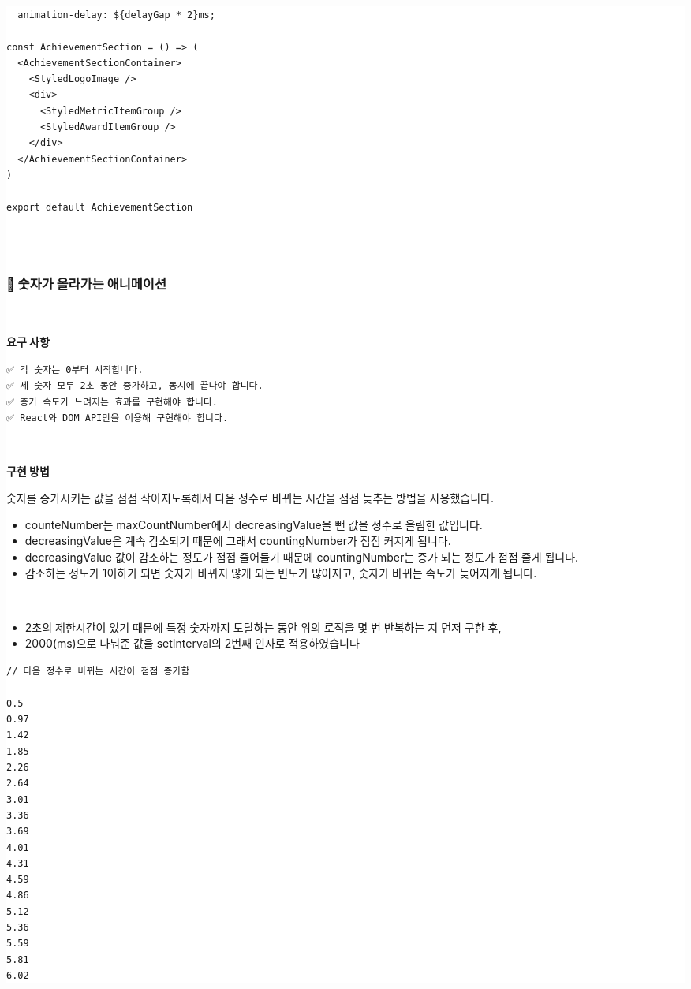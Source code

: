 ```tsx
  animation-delay: ${delayGap * 2}ms;

const AchievementSection = () => (
  <AchievementSectionContainer>
    <StyledLogoImage />
    <div>
      <StyledMetricItemGroup />
      <StyledAwardItemGroup />
    </div>
  </AchievementSectionContainer>
)

export default AchievementSection
```


<br/>

</br>

### 🔧  숫자가 올라가는 애니메이션

</br>

**요구 사항**
```
✅ 각 숫자는 0부터 시작합니다.
✅ 세 숫자 모두 2초 동안 증가하고, 동시에 끝나야 합니다.
✅ 증가 속도가 느려지는 효과를 구현해야 합니다.
✅ React와 DOM API만을 이용해 구현해야 합니다.
```

</br>

**구현 방법** 

숫자를 증가시키는 값을 점점 작아지도록해서 다음 정수로 바뀌는 시간을 점점 늦추는 방법을 사용했습니다.
- counteNumber는 maxCountNumber에서 decreasingValue을 뺀 값을 정수로 올림한 값입니다.
- decreasingValue은 계속 감소되기 때문에  그래서 countingNumber가 점점 커지게 됩니다.
- decreasingValue 값이 감소하는 정도가 점점 줄어들기 때문에 countingNumber는 증가 되는 정도가 점점 줄게 됩니다.
- 감소하는 정도가 1이하가 되면 숫자가 바뀌지 않게 되는 빈도가 많아지고, 숫자가 바뀌는 속도가 늦어지게 됩니다.

<br/>

- 2초의 제한시간이 있기 때문에 특정 숫자까지 도달하는 동안 위의 로직을 몇 번 반복하는 지 먼저 구한 후,
- 2000(ms)으로 나눠준 값을 setInterval의 2번째 인자로 적용하였습니다

```
// 다음 정수로 바뀌는 시간이 점점 증가함

0.5
0.97
1.42
1.85
2.26
2.64
3.01
3.36
3.69
4.01
4.31
4.59
4.86
5.12
5.36
5.59
5.81
6.02
```